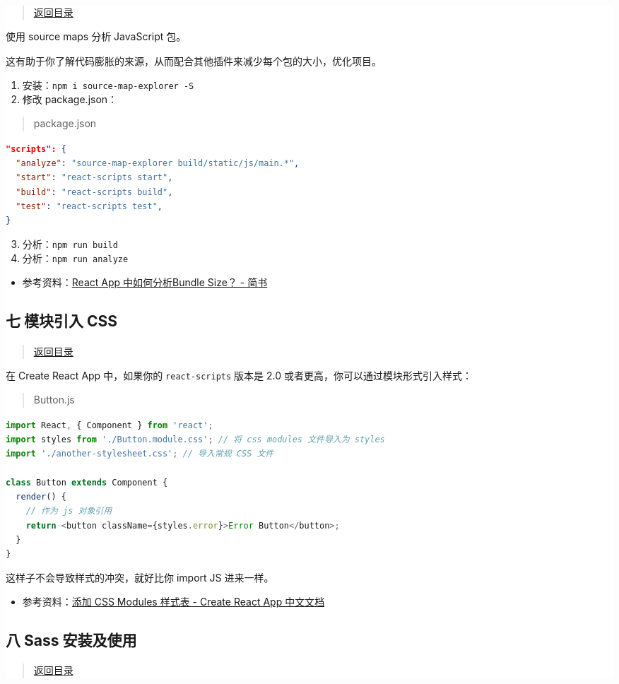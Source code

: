 > [返回目录](#chapter-one)

使用 source maps 分析 JavaScript 包。

这有助于你了解代码膨胀的来源，从而配合其他插件来减少每个包的大小，优化项目。

1. 安装：`npm i source-map-explorer -S`
2. 修改 package.json：

> package.json

```json
"scripts": {
  "analyze": "source-map-explorer build/static/js/main.*",
  "start": "react-scripts start",
  "build": "react-scripts build",
  "test": "react-scripts test",
}
```

3. 分析：`npm run build`
4. 分析：`npm run analyze`

* 参考资料：[React App 中如何分析Bundle Size？ - 简书](https://www.jianshu.com/p/02259b9b52a5)

## <a name="chapter-seven" id="chapter-seven">七 模块引入 CSS</a>

> [返回目录](#chapter-one)

在 Create React App 中，如果你的 `react-scripts` 版本是 2.0 或者更高，你可以通过模块形式引入样式：

> Button.js

```js
import React, { Component } from 'react';
import styles from './Button.module.css'; // 将 css modules 文件导入为 styles
import './another-stylesheet.css'; // 导入常规 CSS 文件

class Button extends Component {
  render() {
    // 作为 js 对象引用
    return <button className={styles.error}>Error Button</button>;
  }
}
```

这样子不会导致样式的冲突，就好比你 import JS 进来一样。

* 参考资料：[添加 CSS Modules 样式表 - Create React App 中文文档](https://www.html.cn/create-react-app/docs/adding-a-css-modules-stylesheet/)

## <a name="chapter-eight" id="chapter-eight">八 Sass 安装及使用</a>

> [返回目录](#chapter-one)
